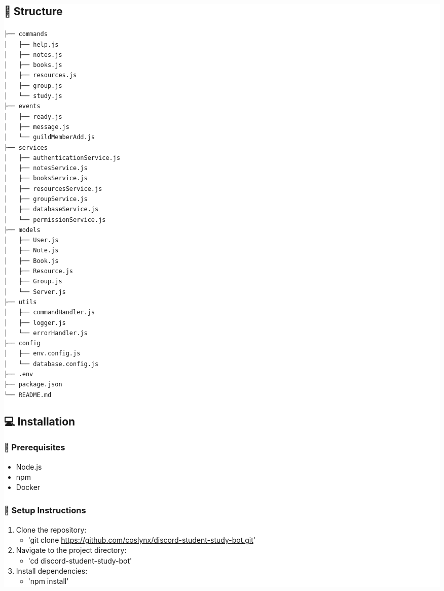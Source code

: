 ## 📂 Structure
```
├── commands
│   ├── help.js
│   ├── notes.js
│   ├── books.js
│   ├── resources.js
│   ├── group.js
│   └── study.js
├── events
│   ├── ready.js
│   ├── message.js
│   └── guildMemberAdd.js
├── services
│   ├── authenticationService.js
│   ├── notesService.js
│   ├── booksService.js
│   ├── resourcesService.js
│   ├── groupService.js
│   ├── databaseService.js
│   └── permissionService.js
├── models
│   ├── User.js
│   ├── Note.js
│   ├── Book.js
│   ├── Resource.js
│   ├── Group.js
│   └── Server.js
├── utils
│   ├── commandHandler.js
│   ├── logger.js
│   └── errorHandler.js
├── config
│   ├── env.config.js
│   └── database.config.js
├── .env
├── package.json
└── README.md

```

  ## 💻 Installation
  ### 🔧 Prerequisites
  - Node.js
  - npm
  - Docker

  
  ### 🚀 Setup Instructions
  1. Clone the repository:
     - 'git clone https://github.com/coslynx/discord-student-study-bot.git'
  2. Navigate to the project directory:
     - 'cd discord-student-study-bot'
  3. Install dependencies:
     - 'npm install'
  